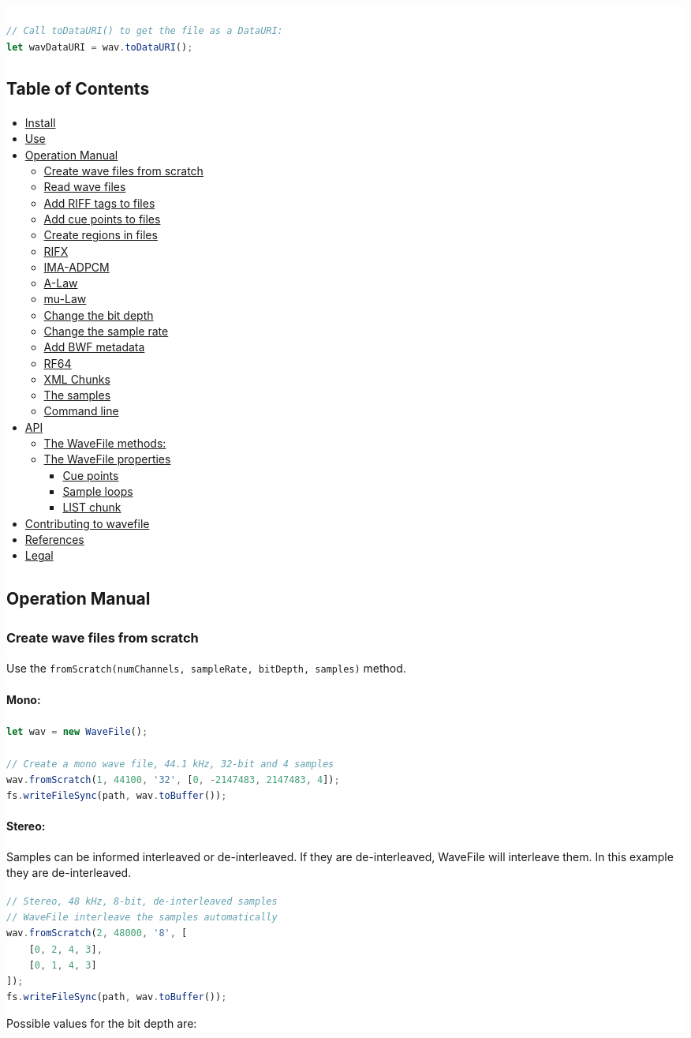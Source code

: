 ```javascript

// Call toDataURI() to get the file as a DataURI:
let wavDataURI = wav.toDataURI();
```

## Table of Contents
- [Install](#install)
- [Use](#use)
- [Operation Manual](#operation-manual)
  * [Create wave files from scratch](#create-wave-files-from-scratch)
  * [Read wave files](#read-wave-files)
  * [Add RIFF tags to files](#add-riff-tags-to-files)
  * [Add cue points to files](#add-cue-points-to-files)
  * [Create regions in files](#create-regions-in-files)
  * [RIFX](#rifx)
  * [IMA-ADPCM](#ima-adpcm)
  * [A-Law](#a-law)
  * [mu-Law](#mu-law)
  * [Change the bit depth](#change-the-bit-depth)
  * [Change the sample rate](#change-the-sample-rate)
  * [Add BWF metadata](#add-bwf-metadata)
  * [RF64](#rf64)
  * [XML Chunks](#xml-chunks)
  * [The samples](#the-samples)
  * [Command line](#command-line)
- [API](#api)
  * [The WaveFile methods:](#the-wavefile-methods-)
  * [The WaveFile properties](#the-wavefile-properties)
    + [Cue points](#cue-points)
    + [Sample loops](#sample-loops)
    + [LIST chunk](#list-chunk)
- [Contributing to wavefile](#contributing-to-wavefile)
- [References](#references)
- [Legal](#legal)

## Operation Manual

### Create wave files from scratch
Use the ```fromScratch(numChannels, sampleRate, bitDepth, samples)``` method.

#### Mono:
```javascript
let wav = new WaveFile();

// Create a mono wave file, 44.1 kHz, 32-bit and 4 samples
wav.fromScratch(1, 44100, '32', [0, -2147483, 2147483, 4]);
fs.writeFileSync(path, wav.toBuffer());
```

#### Stereo:
Samples can be informed interleaved or de-interleaved. If they are de-interleaved, WaveFile will interleave them. In this example they are de-interleaved.
```javascript
// Stereo, 48 kHz, 8-bit, de-interleaved samples
// WaveFile interleave the samples automatically
wav.fromScratch(2, 48000, '8', [
    [0, 2, 4, 3],
    [0, 1, 4, 3]
]);
fs.writeFileSync(path, wav.toBuffer());
```
Possible values for the bit depth are:  